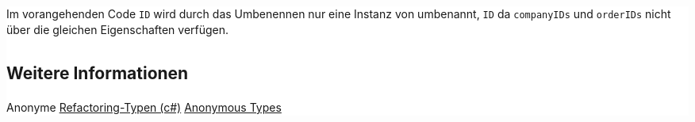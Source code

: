  Im vorangehenden Code `ID` wird durch das Umbenennen nur eine Instanz von umbenannt, `ID` da `companyIDs` und `orderIDs` nicht über die gleichen Eigenschaften verfügen.

## <a name="see-also"></a>Weitere Informationen
 Anonyme [Refactoring-Typen (c#)](../csharp-ide/refactoring-csharp.md) [Anonymous Types](https://msdn.microsoft.com/library/59c9d7a4-3b0e-475e-b620-0ab86c088e9b)
